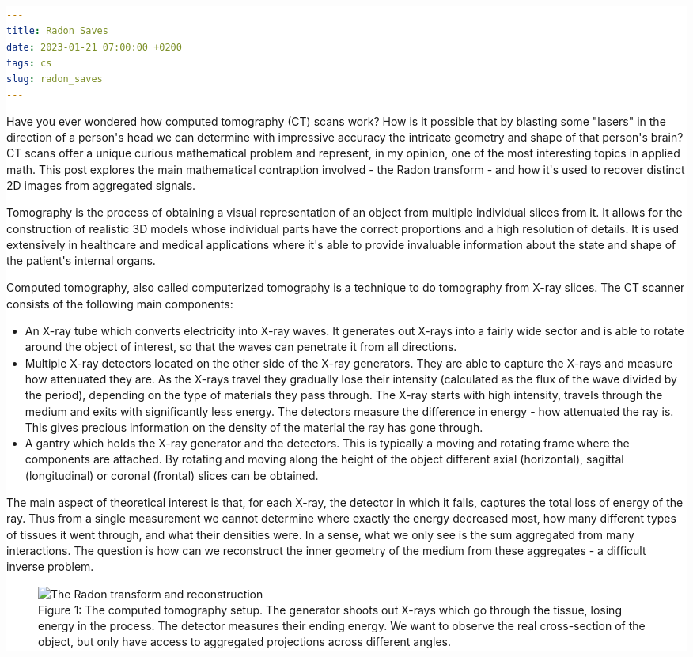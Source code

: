 ```yaml
---
title: Radon Saves
date: 2023-01-21 07:00:00 +0200
tags: cs
slug: radon_saves
---
```


Have you ever wondered how computed tomography (CT) scans work? How is it possible that by blasting some "lasers" in the direction of a person's head we can determine with impressive accuracy the intricate geometry and shape of that person's brain? CT scans offer a unique curious mathematical problem and represent, in my opinion, one of the most interesting topics in applied math. This post explores the main mathematical contraption involved - the Radon transform - and how it's used to recover distinct 2D images from aggregated signals.

Tomography is the process of obtaining a visual representation of an object from multiple individual slices from it. It allows for the construction of realistic 3D models whose individual parts have the correct proportions and a high resolution of details. It is used extensively in healthcare and medical applications where it's able to provide invaluable information about the state and shape of the patient's internal organs.

Computed tomography, also called computerized tomography is a technique to do tomography from X-ray slices. The CT scanner consists of the following main components:

- An X-ray tube which converts electricity into X-ray waves. It generates out X-rays into a fairly wide sector and is able to rotate around the object of interest, so that the waves can penetrate it from all directions.
- Multiple X-ray detectors located on the other side of the X-ray generators. They are able to capture the X-rays and measure how attenuated they are. As the X-rays travel they gradually lose their intensity (calculated as the flux of the wave divided by the period), depending on the type of materials they pass through. The X-ray starts with high intensity, travels through the medium and exits with significantly less energy. The detectors measure the difference in energy - how attenuated the ray is. This gives precious information on the density of the material the ray has gone through.
- A gantry which holds the X-ray generator and the detectors. This is typically a moving and rotating frame where the components are attached. By rotating and moving along the height of the object different axial (horizontal), sagittal (longitudinal) or coronal (frontal) slices can be obtained.

The main aspect of theoretical interest is that, for each X-ray, the detector in which it falls, captures the total loss of energy of the ray. Thus from a single measurement we cannot determine where exactly the energy decreased most, how many different types of tissues it went through, and what their densities were. In a sense, what we only see is the sum aggregated from many interactions. The question is how can we reconstruct the inner geometry of the medium from these aggregates - a difficult inverse problem.

<figure>
    <img class='small_img' src="/images/radon_setup_2.png" alt="The Radon transform and reconstruction" width="1200">
    <figcaption>Figure 1: The computed tomography setup. The generator shoots out X-rays which go through the tissue, losing energy in the process. The detector measures their ending energy. We want to observe the real cross-section of the object, but only have access to aggregated projections across different angles.</figcaption>
</figure> 
